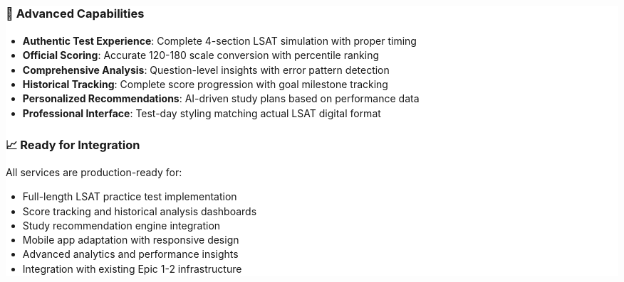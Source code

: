 ### 🎯 **Advanced Capabilities**
- **Authentic Test Experience**: Complete 4-section LSAT simulation with proper timing
- **Official Scoring**: Accurate 120-180 scale conversion with percentile ranking
- **Comprehensive Analysis**: Question-level insights with error pattern detection
- **Historical Tracking**: Complete score progression with goal milestone tracking
- **Personalized Recommendations**: AI-driven study plans based on performance data
- **Professional Interface**: Test-day styling matching actual LSAT digital format

### 📈 **Ready for Integration**
All services are production-ready for:
- Full-length LSAT practice test implementation
- Score tracking and historical analysis dashboards
- Study recommendation engine integration
- Mobile app adaptation with responsive design
- Advanced analytics and performance insights
- Integration with existing Epic 1-2 infrastructure